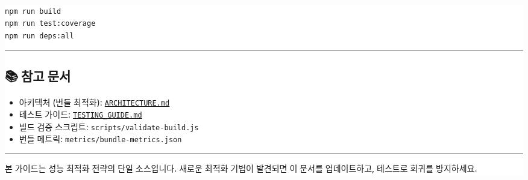 ```pwsh
npm run build
npm run test:coverage
npm run deps:all
```

---

## 📚 참고 문서

- 아키텍처 (번들 최적화):
  [`ARCHITECTURE.md`](ARCHITECTURE.md#번들-최적화-epic-bundle-size-optimization)
- 테스트 가이드: [`TESTING_GUIDE.md`](TESTING_GUIDE.md)
- 빌드 검증 스크립트: `scripts/validate-build.js`
- 번들 메트릭: `metrics/bundle-metrics.json`

---

본 가이드는 성능 최적화 전략의 단일 소스입니다. 새로운 최적화 기법이 발견되면 이
문서를 업데이트하고, 테스트로 회귀를 방지하세요.
